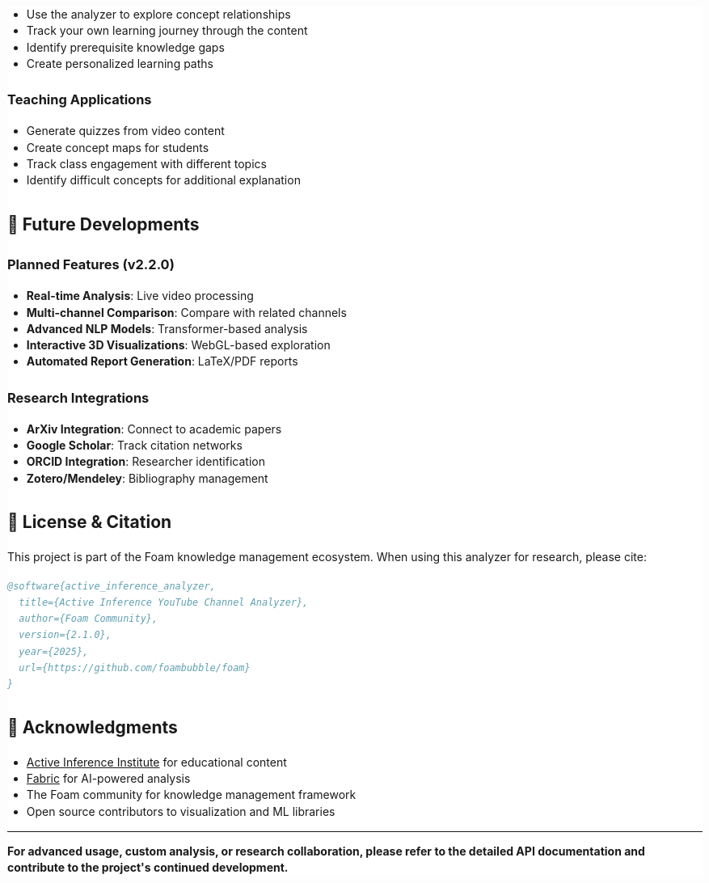 - Use the analyzer to explore concept relationships
- Track your own learning journey through the content
- Identify prerequisite knowledge gaps
- Create personalized learning paths

### Teaching Applications

- Generate quizzes from video content
- Create concept maps for students
- Track class engagement with different topics
- Identify difficult concepts for additional explanation

## 🔮 Future Developments

### Planned Features (v2.2.0)

- **Real-time Analysis**: Live video processing
- **Multi-channel Comparison**: Compare with related channels
- **Advanced NLP Models**: Transformer-based analysis
- **Interactive 3D Visualizations**: WebGL-based exploration
- **Automated Report Generation**: LaTeX/PDF reports

### Research Integrations

- **ArXiv Integration**: Connect to academic papers
- **Google Scholar**: Track citation networks
- **ORCID Integration**: Researcher identification
- **Zotero/Mendeley**: Bibliography management

## 📄 License & Citation

This project is part of the Foam knowledge management ecosystem. When using this analyzer for research, please cite:

```bibtex
@software{active_inference_analyzer,
  title={Active Inference YouTube Channel Analyzer},
  author={Foam Community},
  version={2.1.0},
  year={2025},
  url={https://github.com/foambubble/foam}
}
```

## 🙏 Acknowledgments

- [Active Inference Institute](https://www.activeinference.org/) for educational content
- [Fabric](https://github.com/danielmiessler/fabric) for AI-powered analysis
- The Foam community for knowledge management framework
- Open source contributors to visualization and ML libraries

---

**For advanced usage, custom analysis, or research collaboration, please refer to the detailed API documentation and contribute to the project's continued development.**
